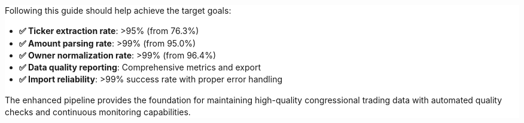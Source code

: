Following this guide should help achieve the target goals:

- **✅ Ticker extraction rate**: >95% (from 76.3%)
- **✅ Amount parsing rate**: >99% (from 95.0%)
- **✅ Owner normalization rate**: >99% (from 96.4%)
- **✅ Data quality reporting**: Comprehensive metrics and export
- **✅ Import reliability**: >99% success rate with proper error handling

The enhanced pipeline provides the foundation for maintaining high-quality congressional trading data with automated quality checks and continuous monitoring capabilities.